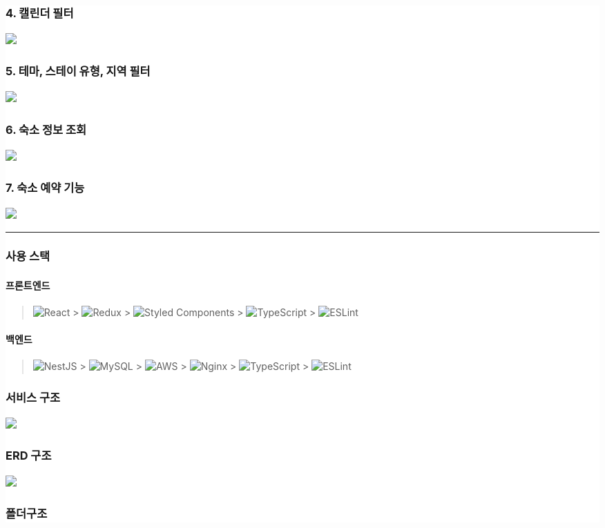 ### 4. 캘린더 필터

<img src="https://user-images.githubusercontent.com/43837954/183718286-aea76b7d-c2ff-40d4-828c-71cc8652dde4.gif" width=200><br/>

### 5. 테마, 스테이 유형, 지역 필터

<img src="https://user-images.githubusercontent.com/43837954/183718466-e0111040-050c-4491-9a2d-a626617195b6.gif" width=200><br/>

### 6. 숙소 정보 조회

<img src="https://user-images.githubusercontent.com/43837954/183718479-faadcd99-9642-4ef0-9104-2522f0a04539.gif" width=200><br/>

### 7. 숙소 예약 기능

<img src="https://user-images.githubusercontent.com/43837954/183718496-af8de0a5-9f0e-4d44-9f7f-c5bba6cc0d09.gif" width=200><br/>

----

### 사용 스택

#### 프론트엔드

> ![React](https://img.shields.io/badge/react-%2320232a.svg?style=for-the-badge&logo=react&logoColor=%2361DAFB) > ![Redux](https://img.shields.io/badge/redux-%23593d88.svg?style=for-the-badge&logo=redux&logoColor=white) > ![Styled Components](https://img.shields.io/badge/styled--components-DB7093?style=for-the-badge&logo=styled-components&logoColor=white) > ![TypeScript](https://img.shields.io/badge/typescript-%23007ACC.svg?style=for-the-badge&logo=typescript&logoColor=white) > ![ESLint](https://img.shields.io/badge/ESLint-4B3263?style=for-the-badge&logo=eslint&logoColor=white)

#### 백엔드

> ![NestJS](https://img.shields.io/badge/nestjs-%23E0234E.svg?style=for-the-badge&logo=nestjs&logoColor=white) > ![MySQL](https://img.shields.io/badge/mysql-%2300f.svg?style=for-the-badge&logo=mysql&logoColor=white) > ![AWS](https://img.shields.io/badge/AWS-%23FF9900.svg?style=for-the-badge&logo=amazon-aws&logoColor=white) > ![Nginx](https://img.shields.io/badge/nginx-%23009639.svg?style=for-the-badge&logo=nginx&logoColor=white) > ![TypeScript](https://img.shields.io/badge/typescript-%23007ACC.svg?style=for-the-badge&logo=typescript&logoColor=white) > ![ESLint](https://img.shields.io/badge/ESLint-4B3263?style=for-the-badge&logo=eslint&logoColor=white)


### 서비스 구조

<img src="https://user-images.githubusercontent.com/43837954/183718704-51ddd431-94f9-474f-9e42-81059298a6b3.png" width="1000">


### ERD 구조

<img src="https://user-images.githubusercontent.com/43837954/183718740-d6ca940d-f0f2-4fba-9b8f-120908fa9c4f.png" width="700">


### 폴더구조
